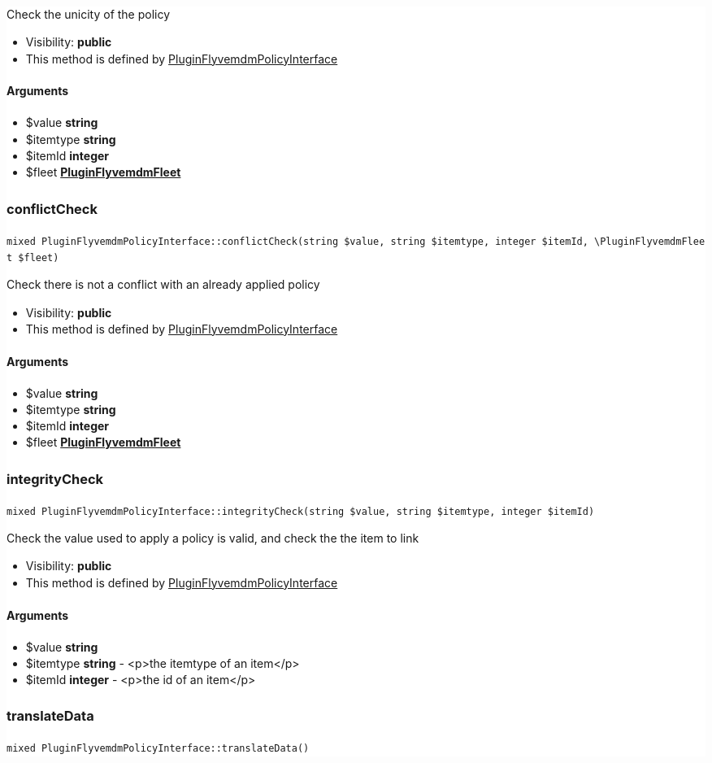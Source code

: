Check the unicity of the policy



* Visibility: **public**
* This method is defined by [PluginFlyvemdmPolicyInterface](PluginFlyvemdmPolicyInterface)


#### Arguments
* $value **string**
* $itemtype **string**
* $itemId **integer**
* $fleet **[PluginFlyvemdmFleet](PluginFlyvemdmFleet)**



### conflictCheck

    mixed PluginFlyvemdmPolicyInterface::conflictCheck(string $value, string $itemtype, integer $itemId, \PluginFlyvemdmFleet $fleet)

Check there is not a conflict with an already applied policy



* Visibility: **public**
* This method is defined by [PluginFlyvemdmPolicyInterface](PluginFlyvemdmPolicyInterface)


#### Arguments
* $value **string**
* $itemtype **string**
* $itemId **integer**
* $fleet **[PluginFlyvemdmFleet](PluginFlyvemdmFleet)**



### integrityCheck

    mixed PluginFlyvemdmPolicyInterface::integrityCheck(string $value, string $itemtype, integer $itemId)

Check the value used to apply a policy is valid, and check the the item to link



* Visibility: **public**
* This method is defined by [PluginFlyvemdmPolicyInterface](PluginFlyvemdmPolicyInterface)


#### Arguments
* $value **string**
* $itemtype **string** - &lt;p&gt;the itemtype of an item&lt;/p&gt;
* $itemId **integer** - &lt;p&gt;the id of an item&lt;/p&gt;



### translateData

    mixed PluginFlyvemdmPolicyInterface::translateData()
